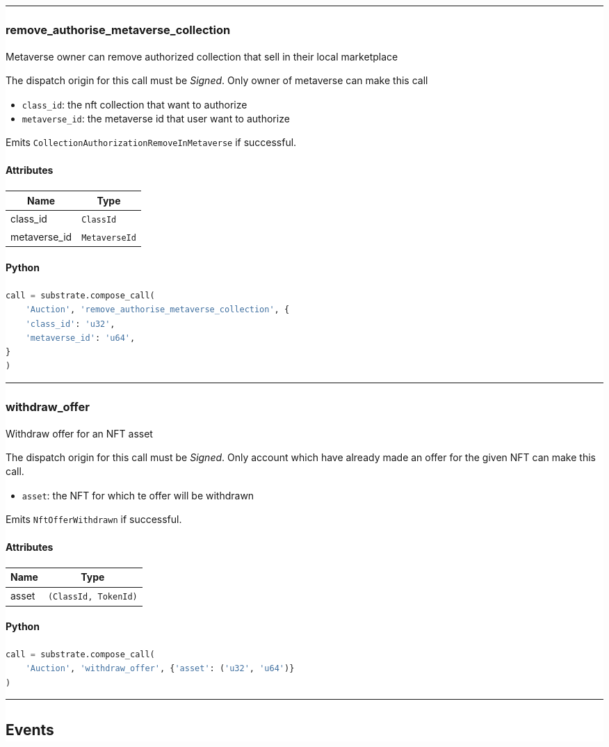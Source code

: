 ---------
### remove_authorise_metaverse_collection
Metaverse owner can remove authorized collection that sell in their local marketplace

The dispatch origin for this call must be _Signed_. Only owner of metaverse can make
this call
- `class_id`: the nft collection that want to authorize
- `metaverse_id`: the metaverse id that user want to authorize

Emits `CollectionAuthorizationRemoveInMetaverse` if successful.
#### Attributes
| Name | Type |
| -------- | -------- | 
| class_id | `ClassId` | 
| metaverse_id | `MetaverseId` | 

#### Python
```python
call = substrate.compose_call(
    'Auction', 'remove_authorise_metaverse_collection', {
    'class_id': 'u32',
    'metaverse_id': 'u64',
}
)
```

---------
### withdraw_offer
Withdraw offer for an NFT asset

The dispatch origin for this call must be _Signed_.
Only account which have already made an offer for the given NFT can make this call.
- `asset`: the NFT for which te offer will be withdrawn

Emits `NftOfferWithdrawn` if successful.
#### Attributes
| Name | Type |
| -------- | -------- | 
| asset | `(ClassId, TokenId)` | 

#### Python
```python
call = substrate.compose_call(
    'Auction', 'withdraw_offer', {'asset': ('u32', 'u64')}
)
```

---------
## Events
